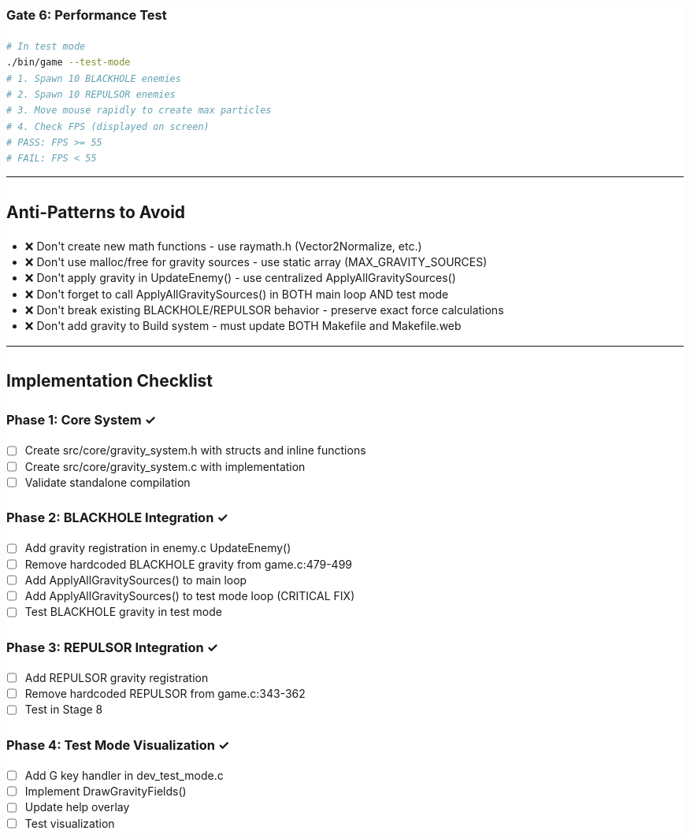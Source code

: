 ### Gate 6: Performance Test
```bash
# In test mode
./bin/game --test-mode
# 1. Spawn 10 BLACKHOLE enemies
# 2. Spawn 10 REPULSOR enemies
# 3. Move mouse rapidly to create max particles
# 4. Check FPS (displayed on screen)
# PASS: FPS >= 55
# FAIL: FPS < 55
```

---

## Anti-Patterns to Avoid
- ❌ Don't create new math functions - use raymath.h (Vector2Normalize, etc.)
- ❌ Don't use malloc/free for gravity sources - use static array (MAX_GRAVITY_SOURCES)
- ❌ Don't apply gravity in UpdateEnemy() - use centralized ApplyAllGravitySources()
- ❌ Don't forget to call ApplyAllGravitySources() in BOTH main loop AND test mode
- ❌ Don't break existing BLACKHOLE/REPULSOR behavior - preserve exact force calculations
- ❌ Don't add gravity to Build system - must update BOTH Makefile and Makefile.web

---

## Implementation Checklist

### Phase 1: Core System ✓
- [ ] Create src/core/gravity_system.h with structs and inline functions
- [ ] Create src/core/gravity_system.c with implementation
- [ ] Validate standalone compilation

### Phase 2: BLACKHOLE Integration ✓
- [ ] Add gravity registration in enemy.c UpdateEnemy()
- [ ] Remove hardcoded BLACKHOLE gravity from game.c:479-499
- [ ] Add ApplyAllGravitySources() to main loop
- [ ] Add ApplyAllGravitySources() to test mode loop (CRITICAL FIX)
- [ ] Test BLACKHOLE gravity in test mode

### Phase 3: REPULSOR Integration ✓
- [ ] Add REPULSOR gravity registration
- [ ] Remove hardcoded REPULSOR from game.c:343-362
- [ ] Test in Stage 8

### Phase 4: Test Mode Visualization ✓
- [ ] Add G key handler in dev_test_mode.c
- [ ] Implement DrawGravityFields()
- [ ] Update help overlay
- [ ] Test visualization
